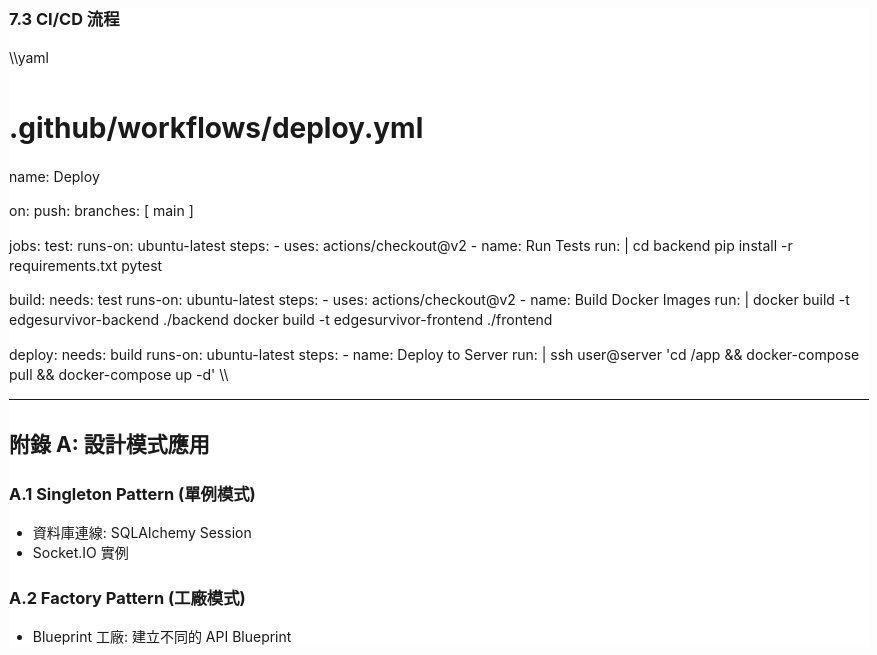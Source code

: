 ### 7.3 CI/CD 流程

\\\yaml
# .github/workflows/deploy.yml
name: Deploy

on:
  push:
    branches: [ main ]

jobs:
  test:
    runs-on: ubuntu-latest
    steps:
      - uses: actions/checkout@v2
      - name: Run Tests
        run: |
          cd backend
          pip install -r requirements.txt
          pytest
  
  build:
    needs: test
    runs-on: ubuntu-latest
    steps:
      - uses: actions/checkout@v2
      - name: Build Docker Images
        run: |
          docker build -t edgesurvivor-backend ./backend
          docker build -t edgesurvivor-frontend ./frontend
  
  deploy:
    needs: build
    runs-on: ubuntu-latest
    steps:
      - name: Deploy to Server
        run: |
          ssh user@server 'cd /app && docker-compose pull && docker-compose up -d'
\\\

---

## 附錄 A: 設計模式應用

### A.1 Singleton Pattern (單例模式)
- 資料庫連線: SQLAlchemy Session
- Socket.IO 實例

### A.2 Factory Pattern (工廠模式)
- Blueprint 工廠: 建立不同的 API Blueprint
